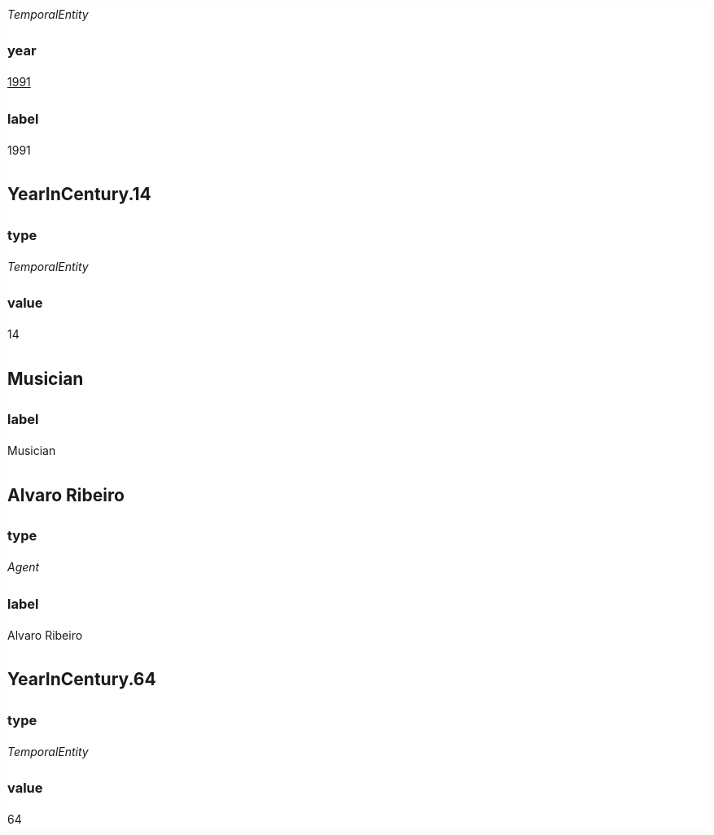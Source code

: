 *TemporalEntity*

### year


[1991](#1991)

### label


1991

## YearInCentury.14

### type


*TemporalEntity*

### value


14

## Musician

### label


Musician

## Alvaro Ribeiro

### type


*Agent*

### label


Alvaro Ribeiro

## YearInCentury.64

### type


*TemporalEntity*

### value


64
